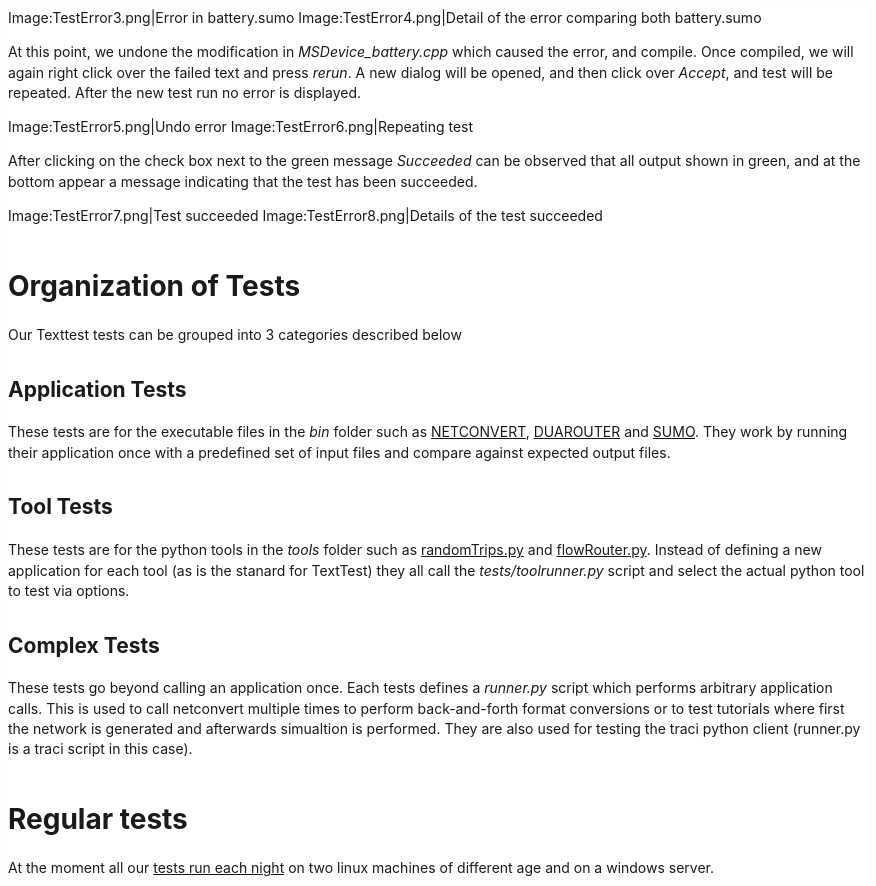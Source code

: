 Image:TestError3.png|Error in battery.sumo Image:TestError4.png|Detail of the error comparing both battery.sumo

At this point, we undone the modification in *MSDevice_battery.cpp* which caused the error, and compile. Once compiled, we will again right click over the failed text and press *rerun*. A new dialog will be opened, and then click over *Accept*, and test will be repeated. After the new test run no error is displayed.

Image:TestError5.png|Undo error Image:TestError6.png|Repeating test

After clicking on the check box next to the green message *Succeeded* can be observed that all output shown in green, and at the bottom appear a message indicating that the test has been succeeded.

Image:TestError7.png|Test succeeded Image:TestError8.png|Details of the test succeeded

Organization of Tests
=====================

Our Texttest tests can be grouped into 3 categories described below

Application Tests
-----------------

These tests are for the executable files in the *bin* folder such as [NETCONVERT](/NETCONVERT "wikilink"), [DUAROUTER](/DUAROUTER "wikilink") and [SUMO](/SUMO "wikilink"). They work by running their application once with a predefined set of input files and compare against expected output files.

Tool Tests
----------

These tests are for the python tools in the *tools* folder such as [randomTrips.py](/Tools/Trip#randomTrips.py "wikilink") and [flowRouter.py](/Tools/Detector#flowrouter.py "wikilink"). Instead of defining a new application for each tool (as is the stanard for TextTest) they all call the *tests/toolrunner.py* script and select the actual python tool to test via options.

Complex Tests
-------------

These tests go beyond calling an application once. Each tests defines a *runner.py* script which performs arbitrary application calls. This is used to call netconvert multiple times to perform back-and-forth format conversions or to test tutorials where first the network is generated and afterwards simualtion is performed. They are also used for testing the traci python client (runner.py is a traci script in this case).

Regular tests
=============

At the moment all our [tests run each night](http://sumo.dlr.de/daily/) on two linux machines of different age and on a windows server.